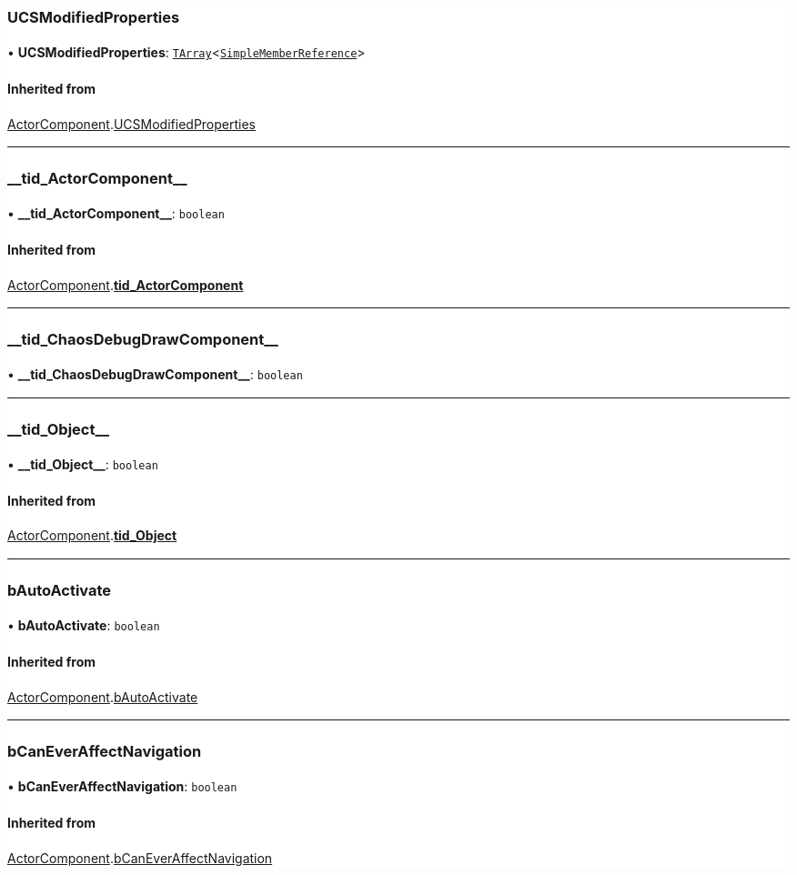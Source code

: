 ### UCSModifiedProperties

• **UCSModifiedProperties**: [`TArray`](../interfaces/ue_puerts.TArray.md)<[`SimpleMemberReference`](ue_ue.SimpleMemberReference.md)\>

#### Inherited from

[ActorComponent](ue_ue.ActorComponent.md).[UCSModifiedProperties](ue_ue.ActorComponent.md#ucsmodifiedproperties)

___

### \_\_tid\_ActorComponent\_\_

• **\_\_tid\_ActorComponent\_\_**: `boolean`

#### Inherited from

[ActorComponent](ue_ue.ActorComponent.md).[__tid_ActorComponent__](ue_ue.ActorComponent.md#__tid_actorcomponent__)

___

### \_\_tid\_ChaosDebugDrawComponent\_\_

• **\_\_tid\_ChaosDebugDrawComponent\_\_**: `boolean`

___

### \_\_tid\_Object\_\_

• **\_\_tid\_Object\_\_**: `boolean`

#### Inherited from

[ActorComponent](ue_ue.ActorComponent.md).[__tid_Object__](ue_ue.ActorComponent.md#__tid_object__)

___

### bAutoActivate

• **bAutoActivate**: `boolean`

#### Inherited from

[ActorComponent](ue_ue.ActorComponent.md).[bAutoActivate](ue_ue.ActorComponent.md#bautoactivate)

___

### bCanEverAffectNavigation

• **bCanEverAffectNavigation**: `boolean`

#### Inherited from

[ActorComponent](ue_ue.ActorComponent.md).[bCanEverAffectNavigation](ue_ue.ActorComponent.md#bcaneveraffectnavigation)
